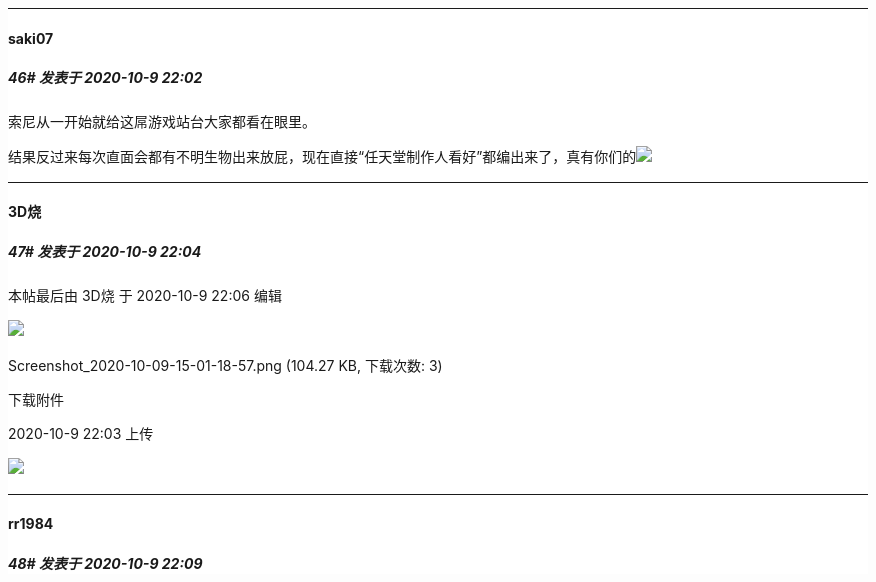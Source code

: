 *****

####  saki07  
##### 46#       发表于 2020-10-9 22:02




索尼从一开始就给这屌游戏站台大家都看在眼里。

结果反过来每次直面会都有不明生物出来放屁，现在直接“任天堂制作人看好”都编出来了，真有你们的<img src="https://static.saraba1st.com/image/smiley/face2017/037.png" referrerpolicy="no-referrer">







*****

####  3D烧  
##### 47#       发表于 2020-10-9 22:04



 本帖最后由 3D烧 于 2020-10-9 22:06 编辑 

<img src="https://static.saraba1st.com/image/smiley/face2017/067.png" referrerpolicy="no-referrer">






Screenshot_2020-10-09-15-01-18-57.png
(104.27 KB, 下载次数: 3)




下载附件


2020-10-9 22:03 上传









<img src="https://img.saraba1st.com/forum/202010/09/220302mw7w2k7r2qjs7d85.png" referrerpolicy="no-referrer">












*****

####  rr1984  
##### 48#       发表于 2020-10-9 22:09
